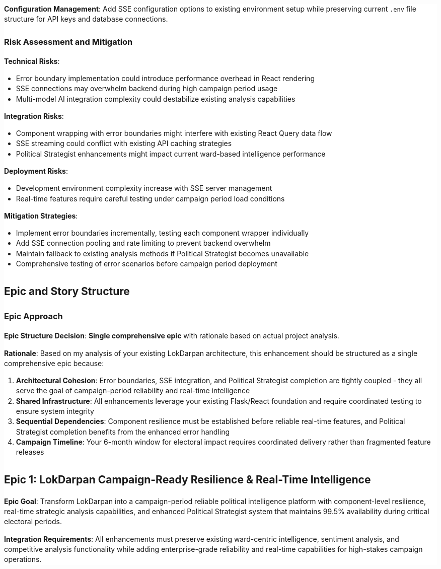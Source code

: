 **Configuration Management**: Add SSE configuration options to existing environment setup while preserving current `.env` file structure for API keys and database connections.

### Risk Assessment and Mitigation

**Technical Risks**: 
- Error boundary implementation could introduce performance overhead in React rendering
- SSE connections may overwhelm backend during high campaign period usage  
- Multi-model AI integration complexity could destabilize existing analysis capabilities

**Integration Risks**:
- Component wrapping with error boundaries might interfere with existing React Query data flow
- SSE streaming could conflict with existing API caching strategies
- Political Strategist enhancements might impact current ward-based intelligence performance

**Deployment Risks**:
- Development environment complexity increase with SSE server management
- Real-time features require careful testing under campaign period load conditions

**Mitigation Strategies**:
- Implement error boundaries incrementally, testing each component wrapper individually
- Add SSE connection pooling and rate limiting to prevent backend overwhelm
- Maintain fallback to existing analysis methods if Political Strategist becomes unavailable
- Comprehensive testing of error scenarios before campaign period deployment

## Epic and Story Structure

### Epic Approach

**Epic Structure Decision**: **Single comprehensive epic** with rationale based on actual project analysis.

**Rationale**: Based on my analysis of your existing LokDarpan architecture, this enhancement should be structured as a single comprehensive epic because:

1. **Architectural Cohesion**: Error boundaries, SSE integration, and Political Strategist completion are tightly coupled - they all serve the goal of campaign-period reliability and real-time intelligence
2. **Shared Infrastructure**: All enhancements leverage your existing Flask/React foundation and require coordinated testing to ensure system integrity
3. **Sequential Dependencies**: Component resilience must be established before reliable real-time features, and Political Strategist completion benefits from the enhanced error handling
4. **Campaign Timeline**: Your 6-month window for electoral impact requires coordinated delivery rather than fragmented feature releases

## Epic 1: LokDarpan Campaign-Ready Resilience & Real-Time Intelligence

**Epic Goal**: Transform LokDarpan into a campaign-period reliable political intelligence platform with component-level resilience, real-time strategic analysis capabilities, and enhanced Political Strategist system that maintains 99.5% availability during critical electoral periods.

**Integration Requirements**: All enhancements must preserve existing ward-centric intelligence, sentiment analysis, and competitive analysis functionality while adding enterprise-grade reliability and real-time capabilities for high-stakes campaign operations.
